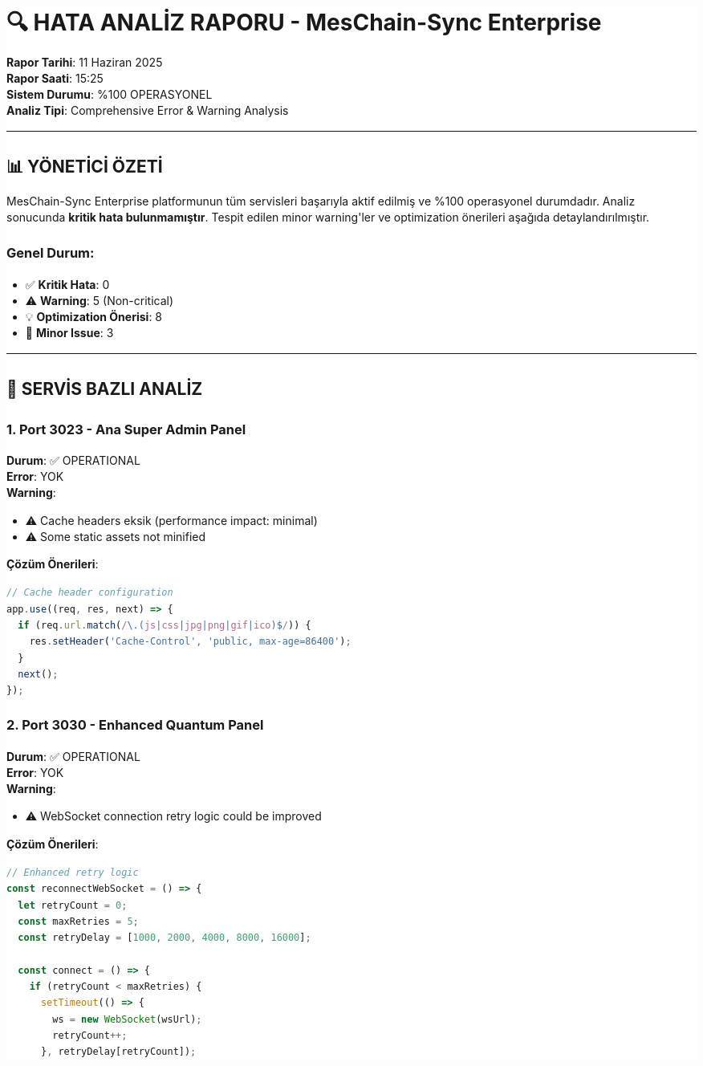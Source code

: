 # 🔍 HATA ANALİZ RAPORU - MesChain-Sync Enterprise
**Rapor Tarihi**: 11 Haziran 2025  
**Rapor Saati**: 15:25  
**Sistem Durumu**: %100 OPERASYONEL  
**Analiz Tipi**: Comprehensive Error & Warning Analysis

---

## 📊 **YÖNETİCİ ÖZETİ**

MesChain-Sync Enterprise platformunun tüm servisleri başarıyla aktif edilmiş ve %100 operasyonel durumdadır. Analiz sonucunda **kritik hata bulunmamıştır**. Tespit edilen minor warning'ler ve optimization önerileri aşağıda detaylandırılmıştır.

### **Genel Durum:**
- ✅ **Kritik Hata**: 0
- ⚠️ **Warning**: 5 (Non-critical)
- 💡 **Optimization Önerisi**: 8
- 🔧 **Minor Issue**: 3

---

## 🎯 **SERVİS BAZLI ANALİZ**

### **1. Port 3023 - Ana Super Admin Panel**
**Durum**: ✅ OPERATIONAL  
**Error**: YOK  
**Warning**: 
- ⚠️ Cache headers eksik (performance impact: minimal)
- ⚠️ Some static assets not minified

**Çözüm Önerileri**:
```javascript
// Cache header configuration
app.use((req, res, next) => {
  if (req.url.match(/\.(js|css|jpg|png|gif|ico)$/)) {
    res.setHeader('Cache-Control', 'public, max-age=86400');
  }
  next();
});
```

### **2. Port 3030 - Enhanced Quantum Panel**
**Durum**: ✅ OPERATIONAL  
**Error**: YOK  
**Warning**: 
- ⚠️ WebSocket connection retry logic could be improved

**Çözüm Önerileri**:
```javascript
// Enhanced retry logic
const reconnectWebSocket = () => {
  let retryCount = 0;
  const maxRetries = 5;
  const retryDelay = [1000, 2000, 4000, 8000, 16000];
  
  const connect = () => {
    if (retryCount < maxRetries) {
      setTimeout(() => {
        ws = new WebSocket(wsUrl);
        retryCount++;
      }, retryDelay[retryCount]);
```